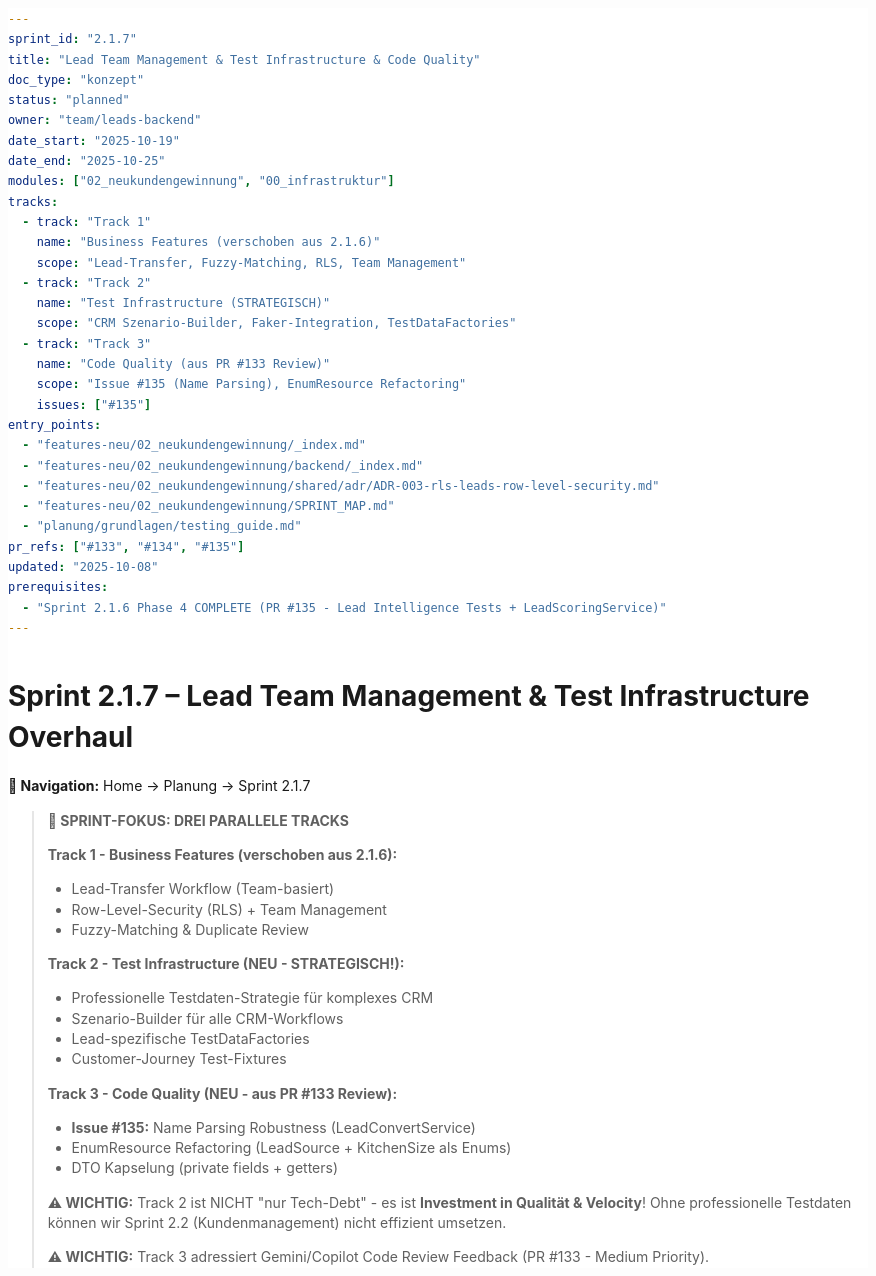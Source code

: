 ```yaml
---
sprint_id: "2.1.7"
title: "Lead Team Management & Test Infrastructure & Code Quality"
doc_type: "konzept"
status: "planned"
owner: "team/leads-backend"
date_start: "2025-10-19"
date_end: "2025-10-25"
modules: ["02_neukundengewinnung", "00_infrastruktur"]
tracks:
  - track: "Track 1"
    name: "Business Features (verschoben aus 2.1.6)"
    scope: "Lead-Transfer, Fuzzy-Matching, RLS, Team Management"
  - track: "Track 2"
    name: "Test Infrastructure (STRATEGISCH)"
    scope: "CRM Szenario-Builder, Faker-Integration, TestDataFactories"
  - track: "Track 3"
    name: "Code Quality (aus PR #133 Review)"
    scope: "Issue #135 (Name Parsing), EnumResource Refactoring"
    issues: ["#135"]
entry_points:
  - "features-neu/02_neukundengewinnung/_index.md"
  - "features-neu/02_neukundengewinnung/backend/_index.md"
  - "features-neu/02_neukundengewinnung/shared/adr/ADR-003-rls-leads-row-level-security.md"
  - "features-neu/02_neukundengewinnung/SPRINT_MAP.md"
  - "planung/grundlagen/testing_guide.md"
pr_refs: ["#133", "#134", "#135"]
updated: "2025-10-08"
prerequisites:
  - "Sprint 2.1.6 Phase 4 COMPLETE (PR #135 - Lead Intelligence Tests + LeadScoringService)"
---
```


# Sprint 2.1.7 – Lead Team Management & Test Infrastructure Overhaul

**📍 Navigation:** Home → Planung → Sprint 2.1.7

> **🎯 SPRINT-FOKUS: DREI PARALLELE TRACKS**
>
> **Track 1 - Business Features (verschoben aus 2.1.6):**
> - Lead-Transfer Workflow (Team-basiert)
> - Row-Level-Security (RLS) + Team Management
> - Fuzzy-Matching & Duplicate Review
>
> **Track 2 - Test Infrastructure (NEU - STRATEGISCH!):**
> - Professionelle Testdaten-Strategie für komplexes CRM
> - Szenario-Builder für alle CRM-Workflows
> - Lead-spezifische TestDataFactories
> - Customer-Journey Test-Fixtures
>
> **Track 3 - Code Quality (NEU - aus PR #133 Review):**
> - **Issue #135:** Name Parsing Robustness (LeadConvertService)
> - EnumResource Refactoring (LeadSource + KitchenSize als Enums)
> - DTO Kapselung (private fields + getters)
>
> **⚠️ WICHTIG:** Track 2 ist NICHT "nur Tech-Debt" - es ist **Investment in Qualität & Velocity**!
> Ohne professionelle Testdaten können wir Sprint 2.2 (Kundenmanagement) nicht effizient umsetzen.
>
> **⚠️ WICHTIG:** Track 3 adressiert Gemini/Copilot Code Review Feedback (PR #133 - Medium Priority).
